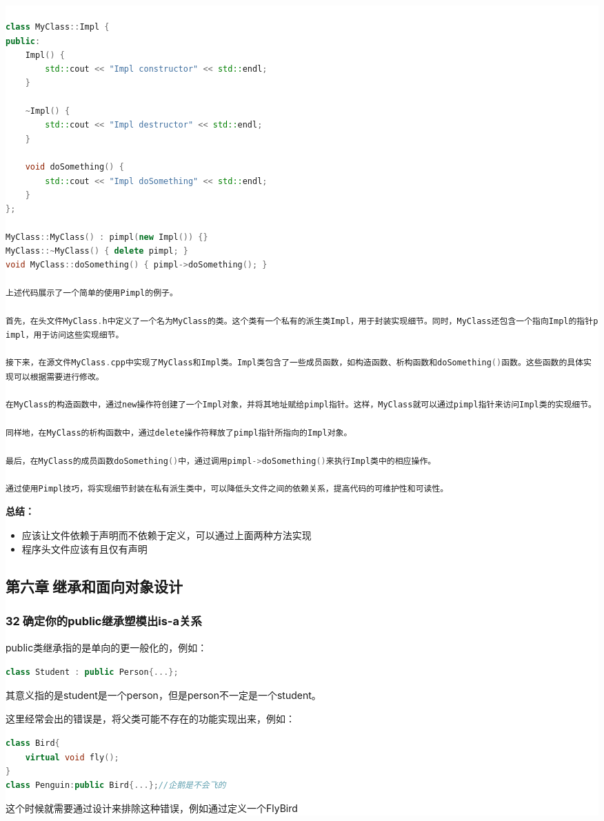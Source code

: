 ```cpp

class MyClass::Impl {
public:
    Impl() {
        std::cout << "Impl constructor" << std::endl;
    }

    ~Impl() {
        std::cout << "Impl destructor" << std::endl;
    }

    void doSomething() {
        std::cout << "Impl doSomething" << std::endl;
    }
};

MyClass::MyClass() : pimpl(new Impl()) {}
MyClass::~MyClass() { delete pimpl; }
void MyClass::doSomething() { pimpl->doSomething(); }

上述代码展示了一个简单的使用Pimpl的例子。

首先，在头文件MyClass.h中定义了一个名为MyClass的类。这个类有一个私有的派生类Impl，用于封装实现细节。同时，MyClass还包含一个指向Impl的指针pimpl，用于访问这些实现细节。

接下来，在源文件MyClass.cpp中实现了MyClass和Impl类。Impl类包含了一些成员函数，如构造函数、析构函数和doSomething()函数。这些函数的具体实现可以根据需要进行修改。

在MyClass的构造函数中，通过new操作符创建了一个Impl对象，并将其地址赋给pimpl指针。这样，MyClass就可以通过pimpl指针来访问Impl类的实现细节。

同样地，在MyClass的析构函数中，通过delete操作符释放了pimpl指针所指向的Impl对象。

最后，在MyClass的成员函数doSomething()中，通过调用pimpl->doSomething()来执行Impl类中的相应操作。

通过使用Pimpl技巧，将实现细节封装在私有派生类中，可以降低头文件之间的依赖关系，提高代码的可维护性和可读性。
```

**总结：**
+ 应该让文件依赖于声明而不依赖于定义，可以通过上面两种方法实现
+ 程序头文件应该有且仅有声明

## 第六章 继承和面向对象设计

### 32 确定你的public继承塑模出is-a关系

public类继承指的是单向的更一般化的，例如：
```cpp
class Student : public Person{...};
```
其意义指的是student是一个person，但是person不一定是一个student。

这里经常会出的错误是，将父类可能不存在的功能实现出来，例如：
```cpp    
class Bird{
    virtual void fly();
}
class Penguin:public Bird{...};//企鹅是不会飞的
```
这个时候就需要通过设计来排除这种错误，例如通过定义一个FlyBird
